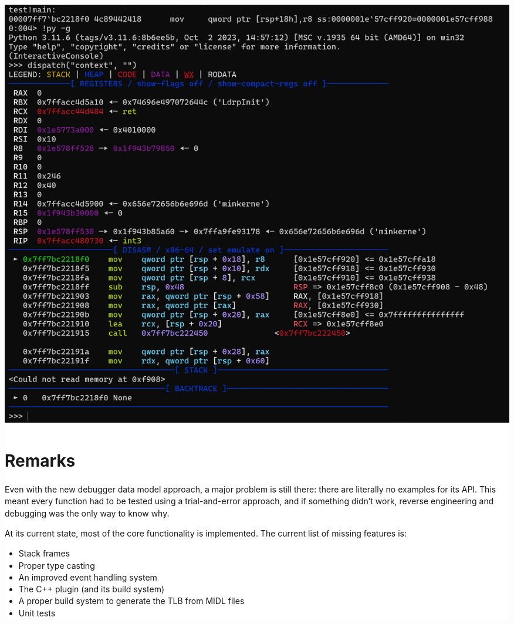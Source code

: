 ![](/assets/img/b6a5f44ec5cbad465149e507ffccc0ba9745e037142a4be4f863ae34f47206d6.png)

# Remarks
Even with the new debugger data model approach, a major problem is still there: there are literally no examples for its API. This meant every function had to be tested using a trial-and-error approach, and if something didn’t work, reverse engineering and debugging was the only way to know why.

At its current state, most of the core functionality is implemented. The current list of missing features is:

- Stack frames
- Proper type casting
- An improved event handling system
- The C++ plugin (and its build system)
- A proper build system to generate the TLB from MIDL files
- Unit tests